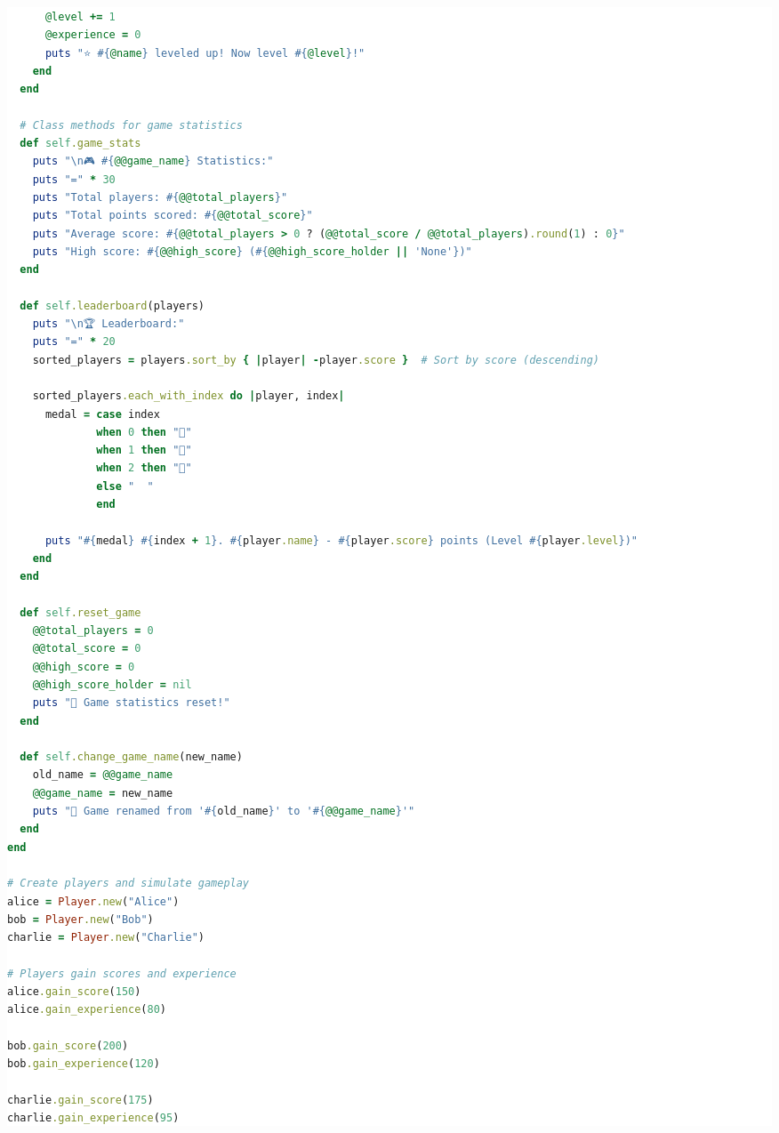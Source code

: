 ```ruby
      @level += 1
      @experience = 0
      puts "⭐ #{@name} leveled up! Now level #{@level}!"
    end
  end
  
  # Class methods for game statistics
  def self.game_stats
    puts "\n🎮 #{@@game_name} Statistics:"
    puts "=" * 30
    puts "Total players: #{@@total_players}"
    puts "Total points scored: #{@@total_score}"
    puts "Average score: #{@@total_players > 0 ? (@@total_score / @@total_players).round(1) : 0}"
    puts "High score: #{@@high_score} (#{@@high_score_holder || 'None'})"
  end
  
  def self.leaderboard(players)
    puts "\n🏆 Leaderboard:"
    puts "=" * 20
    sorted_players = players.sort_by { |player| -player.score }  # Sort by score (descending)
    
    sorted_players.each_with_index do |player, index|
      medal = case index
              when 0 then "🥇"
              when 1 then "🥈"
              when 2 then "🥉"
              else "  "
              end
      
      puts "#{medal} #{index + 1}. #{player.name} - #{player.score} points (Level #{player.level})"
    end
  end
  
  def self.reset_game
    @@total_players = 0
    @@total_score = 0
    @@high_score = 0
    @@high_score_holder = nil
    puts "🔄 Game statistics reset!"
  end
  
  def self.change_game_name(new_name)
    old_name = @@game_name
    @@game_name = new_name
    puts "📝 Game renamed from '#{old_name}' to '#{@@game_name}'"
  end
end

# Create players and simulate gameplay
alice = Player.new("Alice")
bob = Player.new("Bob")
charlie = Player.new("Charlie")

# Players gain scores and experience
alice.gain_score(150)
alice.gain_experience(80)

bob.gain_score(200)
bob.gain_experience(120)

charlie.gain_score(175)
charlie.gain_experience(95)

```